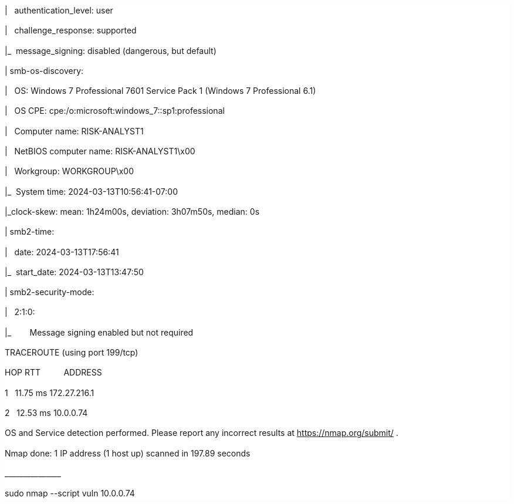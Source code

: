 |   authentication\_level: user

|   challenge\_response: supported

|\_  message\_signing: disabled (dangerous, but default)

| smb-os-discovery:

|   OS: Windows 7 Professional 7601 Service Pack 1 (Windows 7 Professional 6.1)

|   OS CPE: cpe:/o:microsoft:windows\_7::sp1:professional

|   Computer name: RISK-ANALYST1

|   NetBIOS computer name: RISK-ANALYST1\x00

|   Workgroup: WORKGROUP\x00

|\_  System time: 2024-03-13T10:56:41-07:00

|\_clock-skew: mean: 1h24m00s, deviation: 3h07m50s, median: 0s

| smb2-time:

|   date: 2024-03-13T17:56:41

|\_  start\_date: 2024-03-13T13:47:50

| smb2-security-mode:

|   2:1:0:

|\_        Message signing enabled but not required

TRACEROUTE (using port 199/tcp)

HOP RTT          ADDRESS

1   11.75 ms 172.27.216.1

2   12.53 ms 10.0.0.74

OS and Service detection performed. Please report any incorrect results at https://nmap.org/submit/ .

Nmap done: 1 IP address (1 host up) scanned in 197.89 seconds

\_\_\_\_\_\_\_\_\_\_\_\_\_\_\_

sudo nmap --script vuln 10.0.0.74
